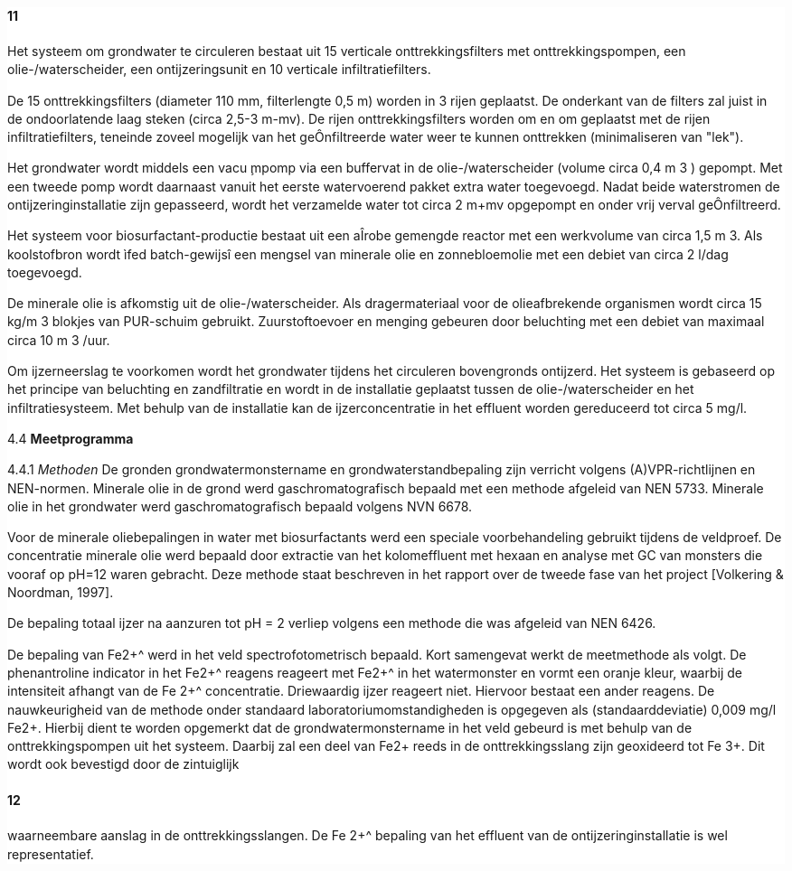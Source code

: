 
#### 11 

Het systeem om grondwater te circuleren bestaat uit 15 verticale onttrekkingsfilters met onttrekkingspompen, een olie-/waterscheider, een ontijzeringsunit en 10 verticale infiltratiefilters. 

De 15 onttrekkingsfilters (diameter 110 mm, filterlengte 0,5 m) worden in 3 rijen geplaatst. De onderkant van de filters zal juist in de ondoorlatende laag steken (circa 2,5-3 m-mv). De rijen onttrekkingsfilters worden om en om geplaatst met de rijen infiltratiefilters, teneinde zoveel mogelijk van het geÔnfiltreerde water weer te kunnen onttrekken (minimaliseren van "lek"). 

Het grondwater wordt middels een vacu ̧mpomp via een buffervat in de olie-/waterscheider (volume circa 0,4 m 3 ) gepompt. Met een tweede pomp wordt daarnaast vanuit het eerste watervoerend pakket extra water toegevoegd. Nadat beide waterstromen de ontijzeringinstallatie zijn gepasseerd, wordt het verzamelde water tot circa 2 m+mv opgepompt en onder vrij verval geÔnfiltreerd. 

Het systeem voor biosurfactant-productie bestaat uit een aÎrobe gemengde reactor met een werkvolume van circa 1,5 m 3. Als koolstofbron wordt ìfed batch-gewijsî een mengsel van minerale olie en zonnebloemolie met een debiet van circa 2 l/dag toegevoegd. 

De minerale olie is afkomstig uit de olie-/waterscheider. Als dragermateriaal voor de olieafbrekende organismen wordt circa 15 kg/m 3 blokjes van PUR-schuim gebruikt. Zuurstoftoevoer en menging gebeuren door beluchting met een debiet van maximaal circa 10 m 3 /uur. 

Om ijzerneerslag te voorkomen wordt het grondwater tijdens het circuleren bovengronds ontijzerd. Het systeem is gebaseerd op het principe van beluchting en zandfiltratie en wordt in de installatie geplaatst tussen de olie-/waterscheider en het infiltratiesysteem. Met behulp van de installatie kan de ijzerconcentratie in het effluent worden gereduceerd tot circa 5 mg/l. 

4.4 **Meetprogramma** 

4.4.1 _Methoden_ De gronden grondwatermonstername en grondwaterstandbepaling zijn verricht volgens (A)VPR-richtlijnen en NEN-normen. Minerale olie in de grond werd gaschromatografisch bepaald met een methode afgeleid van NEN 5733. Minerale olie in het grondwater werd gaschromatografisch bepaald volgens NVN 6678. 

Voor de minerale oliebepalingen in water met biosurfactants werd een speciale voorbehandeling gebruikt tijdens de veldproef. De concentratie minerale olie werd bepaald door extractie van het kolomeffluent met hexaan en analyse met GC van monsters die vooraf op pH=12 waren gebracht. Deze methode staat beschreven in het rapport over de tweede fase van het project [Volkering & Noordman, 1997]. 

De bepaling totaal ijzer na aanzuren tot pH = 2 verliep volgens een methode die was afgeleid van NEN 6426. 

De bepaling van Fe2+^ werd in het veld spectrofotometrisch bepaald. Kort samengevat werkt de meetmethode als volgt. De phenantroline indicator in het Fe2+^ reagens reageert met Fe2+^ in het watermonster en vormt een oranje kleur, waarbij de intensiteit afhangt van de Fe 2+^ concentratie. Driewaardig ijzer reageert niet. Hiervoor bestaat een ander reagens. De nauwkeurigheid van de methode onder standaard laboratoriumomstandigheden is opgegeven als (standaarddeviatie) 0,009 mg/l Fe2+. Hierbij dient te worden opgemerkt dat de grondwatermonstername in het veld gebeurd is met behulp van de onttrekkingspompen uit het systeem. Daarbij zal een deel van Fe2+ reeds in de onttrekkingsslang zijn geoxideerd tot Fe 3+. Dit wordt ook bevestigd door de zintuiglijk 


#### 12 

waarneembare aanslag in de onttrekkingsslangen. De Fe 2+^ bepaling van het effluent van de ontijzeringinstallatie is wel representatief. 
